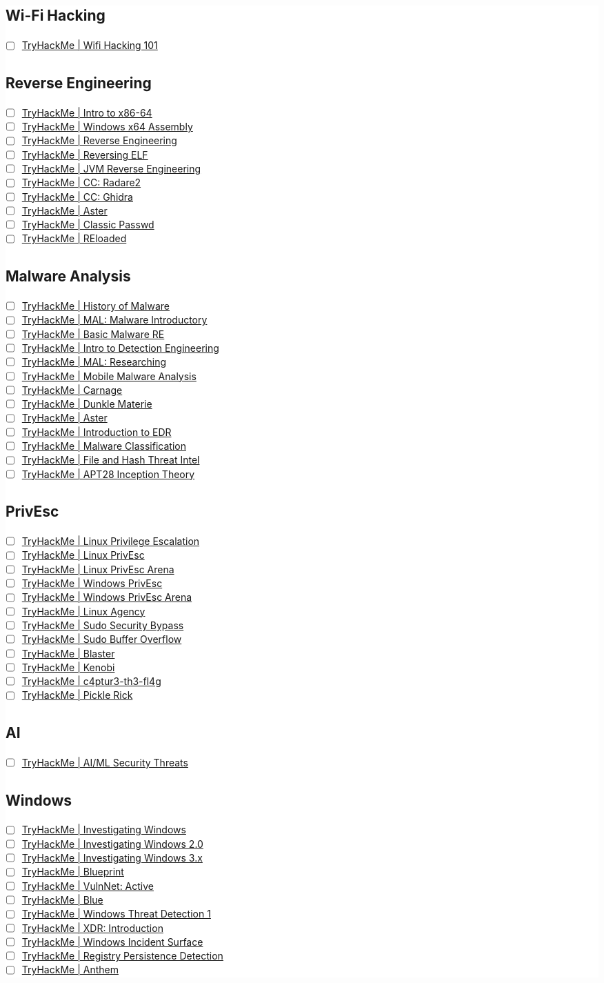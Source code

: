 ## Wi-Fi Hacking
- [ ] [TryHackMe | Wifi Hacking 101](https://tryhackme.com/room/wifihacking101)
## Reverse Engineering
- [ ] [TryHackMe | Intro to x86-64](https://tryhackme.com/room/introtox8664)
- [ ] [TryHackMe | Windows x64 Assembly](https://tryhackme.com/room/win64assembly)
- [ ] [TryHackMe | Reverse Engineering](https://tryhackme.com/room/reverseengineering)
- [ ] [TryHackMe | Reversing ELF](https://tryhackme.com/room/reverselfiles)
- [ ] [TryHackMe | JVM Reverse Engineering](https://tryhackme.com/room/jvmreverseengineering)
- [ ] [TryHackMe | CC: Radare2](https://tryhackme.com/room/ccradare2)
- [ ] [TryHackMe | CC: Ghidra](https://tryhackme.com/room/ccghidra)
- [ ] [TryHackMe | Aster](https://tryhackme.com/room/aster)      
- [ ] [TryHackMe | Classic Passwd](https://tryhackme.com/room/classicpasswd)
- [ ] [TryHackMe | REloaded](https://tryhackme.com/room/reloaded)
## Malware Analysis
- [ ] [TryHackMe | History of Malware](https://tryhackme.com/room/historyofmalware)
- [ ] [TryHackMe | MAL: Malware Introductory](https://tryhackme.com/room/malmalintroductory)
- [ ] [TryHackMe | Basic Malware RE](https://tryhackme.com/room/basicmalwarere)
- [ ] [TryHackMe | Intro to Detection Engineering](https://tryhackme.com/room/introtodetectionengineering)
- [ ] [TryHackMe | MAL: Researching](https://tryhackme.com/room/malresearching)
- [ ] [TryHackMe | Mobile Malware Analysis](https://tryhackme.com/room/mma)
- [ ] [TryHackMe | Carnage](https://tryhackme.com/room/c2carnage)
- [ ] [TryHackMe | Dunkle Materie](https://tryhackme.com/room/dunklematerieptxc9)
- [ ] [TryHackMe | Aster](https://tryhackme.com/room/aster)
- [ ] [TryHackMe | Introduction to EDR](https://tryhackme.com/room/introductiontoedrs)
- [ ] [TryHackMe | Malware Classification](https://tryhackme.com/room/malwareclassification)
- [ ] [TryHackMe | File and Hash Threat Intel](https://tryhackme.com/room/fileandhashthreatintel)
- [ ] [TryHackMe | APT28 Inception Theory](https://tryhackme.com/room/apt28inceptiontheory)
## PrivEsc
- [ ] [TryHackMe | Linux Privilege Escalation](https://tryhackme.com/room/linprivesc)
- [ ] [TryHackMe | Linux PrivEsc](https://tryhackme.com/room/linuxprivesc)
- [ ] [TryHackMe | Linux PrivEsc Arena](https://tryhackme.com/room/linuxprivescarena)
- [ ] [TryHackMe | Windows PrivEsc](https://tryhackme.com/room/windows10privesc)
- [ ] [TryHackMe | Windows PrivEsc Arena](https://tryhackme.com/room/windowsprivescarena)
- [ ] [TryHackMe | Linux Agency](https://tryhackme.com/room/linuxagency)
- [ ] [TryHackMe | Sudo Security Bypass](https://tryhackme.com/room/sudovulnsbypass)
- [ ] [TryHackMe | Sudo Buffer Overflow](https://tryhackme.com/room/sudovulnsbof)
- [ ] [TryHackMe | Blaster](https://tryhackme.com/room/blaster)
- [ ] [TryHackMe | Kenobi](https://tryhackme.com/room/kenobi)
- [ ] [TryHackMe | c4ptur3-th3-fl4g](https://tryhackme.com/room/c4ptur3th3fl4g)
- [ ] [TryHackMe | Pickle Rick](https://tryhackme.com/room/picklerick)
## AI
- [ ] [TryHackMe | AI/ML Security Threats](https://tryhackme.com/room/aimlsecuritythreats)
## Windows
- [ ] [TryHackMe | Investigating Windows](https://tryhackme.com/room/investigatingwindows)
- [ ] [TryHackMe | Investigating Windows 2.0](https://tryhackme.com/room/investigatingwindows2)
- [ ] [TryHackMe | Investigating Windows 3.x](https://tryhackme.com/room/investigatingwindows3)
- [ ] [TryHackMe | Blueprint](https://tryhackme.com/room/blueprint)
- [ ] [TryHackMe | VulnNet: Active](https://tryhackme.com/room/vulnnetactive)
- [ ] [TryHackMe | Blue](https://tryhackme.com/room/blue)
- [ ] [TryHackMe | Windows Threat Detection 1](https://tryhackme.com/room/windowsthreatdetection1)
- [ ] [TryHackMe | XDR: Introduction](https://tryhackme.com/room/xdrintroduction)
- [ ] [TryHackMe | Windows Incident Surface](https://tryhackme.com/r/room/winincidentsurface)
- [ ] [TryHackMe | Registry Persistence Detection](https://tryhackme.com/room/registrypersistencedetection)
- [ ] [TryHackMe | Anthem](https://tryhackme.com/room/anthem)